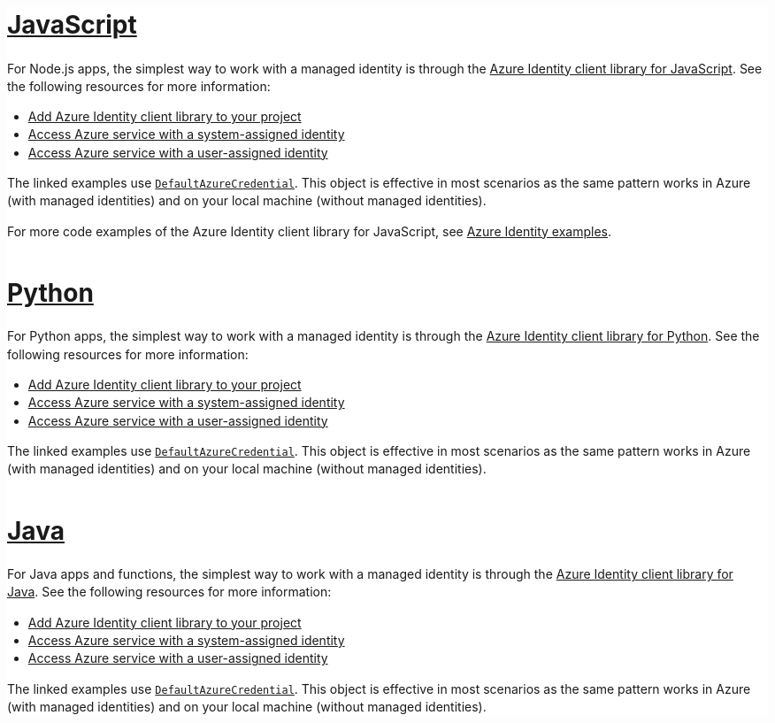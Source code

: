 # [JavaScript](#tab/javascript)

For Node.js apps, the simplest way to work with a managed identity is through the [Azure Identity client library for JavaScript](/javascript/api/overview/azure/identity-readme?). See the following resources for more information:

- [Add Azure Identity client library to your project](/javascript/api/overview/azure/identity-readme#install-the-package)
- [Access Azure service with a system-assigned identity](/javascript/api/overview/azure/identity-readme#authenticating-with-defaultazurecredential)
- [Access Azure service with a user-assigned identity](/javascript/api/overview/azure/identity-readme#authenticating-a-user-assigned-managed-identity-with-defaultazurecredential)

The linked examples use [`DefaultAzureCredential`](/javascript/api/overview/azure/identity-readme#defaultazurecredential). This object is effective in most scenarios as the same pattern works in Azure (with managed identities) and on your local machine (without managed identities).

For more code examples of the Azure Identity client library for JavaScript, see [Azure Identity examples](https://github.com/Azure/azure-sdk-for-js/blob/%40azure/identity_2.0.1/sdk/identity/identity/samples/AzureIdentityExamples.md).

# [Python](#tab/python)

For Python apps, the simplest way to work with a managed identity is through the [Azure Identity client library for Python](/python/api/overview/azure/identity-readme). See the following resources for more information:

- [Add Azure Identity client library to your project](/python/api/overview/azure/identity-readme#getting-started)
- [Access Azure service with a system-assigned identity](/python/api/overview/azure/identity-readme#authenticating-with-defaultazurecredential)
- [Access Azure service with a user-assigned identity](/python/api/overview/azure/identity-readme#authenticating-a-user-assigned-managed-identity-with-defaultazurecredential)

The linked examples use [`DefaultAzureCredential`](/python/api/overview/azure/identity-readme#defaultazurecredential). This object is effective in most scenarios as the same pattern works in Azure (with managed identities) and on your local machine (without managed identities).

# [Java](#tab/java)

For Java apps and functions, the simplest way to work with a managed identity is through the [Azure Identity client library for Java](/java/api/overview/azure/identity-readme). See the following resources for more information:

- [Add Azure Identity client library to your project](/java/api/overview/azure/identity-readme#include-the-package)
- [Access Azure service with a system-assigned identity](/java/api/overview/azure/identity-readme#authenticating-with-defaultazurecredential)
- [Access Azure service with a user-assigned identity](/java/api/overview/azure/identity-readme#authenticating-a-user-assigned-managed-identity-with-defaultazurecredential)

The linked examples use [`DefaultAzureCredential`](/azure/developer/java/sdk/identity-azure-hosted-auth#default-azure-credential). This object is effective in most scenarios as the same pattern works in Azure (with managed identities) and on your local machine (without managed identities).
